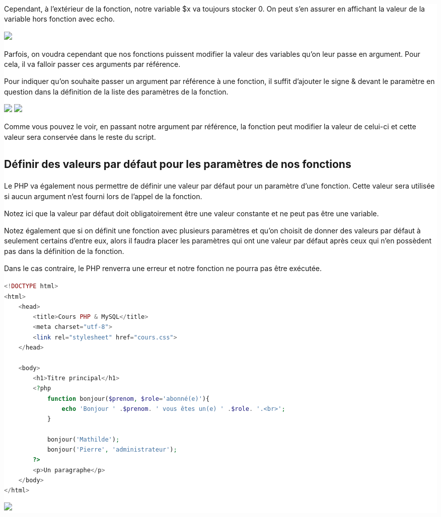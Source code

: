 Cependant, à l’extérieur de la fonction, notre variable $x va toujours stocker 0. On peut s’en assurer en affichant la valeur de la variable hors fonction avec echo.

![](https://www.pierre-giraud.com/wp-content/uploads/2019/05/php-passage-argument-valeur-fonction-resultat.png)

Parfois, on voudra cependant que nos fonctions puissent modifier la valeur des variables qu’on leur passe en argument. Pour cela, il va falloir passer ces arguments par référence.

Pour indiquer qu’on souhaite passer un argument par référence à une fonction, il suffit d’ajouter le signe & devant le paramètre en question dans la définition de la liste des paramètres de la fonction.

![](https://www.pierre-giraud.com/wp-content/uploads/2019/05/php-passage-argument-reference-fonction.png)
![](https://www.pierre-giraud.com/wp-content/uploads/2019/05/php-passage-argument-reference-fonction-resultat.png)

Comme vous pouvez le voir, en passant notre argument par référence, la fonction peut modifier la valeur de celui-ci et cette valeur sera conservée dans le reste du script.

## Définir des valeurs par défaut pour les paramètres de nos fonctions

Le PHP va également nous permettre de définir une valeur par défaut pour un paramètre d’une fonction. Cette valeur sera utilisée si aucun argument n’est fourni lors de l’appel de la fonction.

Notez ici que la valeur par défaut doit obligatoirement être une valeur constante et ne peut pas être une variable.

Notez également que si on définit une fonction avec plusieurs paramètres et qu’on choisit de donner des valeurs par défaut à seulement certains d’entre eux, alors il faudra placer les paramètres qui ont une valeur par défaut après ceux qui n’en possèdent pas dans la définition de la fonction.

Dans le cas contraire, le PHP renverra une erreur et notre fonction ne pourra pas être exécutée.
```php
<!DOCTYPE html>
<html>
    <head>
        <title>Cours PHP & MySQL</title>
        <meta charset="utf-8">
        <link rel="stylesheet" href="cours.css">
    </head>
    
    <body>
        <h1>Titre principal</h1>
        <?php 
            function bonjour($prenom, $role='abonné(e)'){
                echo 'Bonjour ' .$prenom. ' vous êtes un(e) ' .$role. '.<br>';
            }
            
            bonjour('Mathilde');
            bonjour('Pierre', 'administrateur');
        ?>
        <p>Un paragraphe</p>
    </body>
</html>
```
![](https://www.pierre-giraud.com/wp-content/uploads/2019/05/php-valeur-defaut-argument-fonction-resultat.png)
